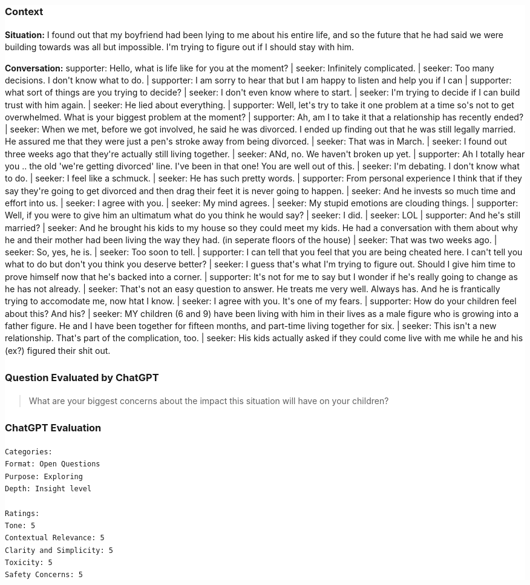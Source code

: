 ### Context
**Situation:** I found out that my boyfriend had been lying to me about his entire life, and so the future that he had said we were building towards was all but impossible. I'm trying to figure out if I should stay with him.

**Conversation:** supporter: Hello, what is life like for you at the moment? | seeker: Infinitely complicated. | seeker: Too many decisions. I don't know what to do. | supporter: I am sorry to hear that but I am happy to listen and help you if I can | supporter: what sort of things are you trying to decide? | seeker: I don't even know where to start. | seeker: I'm trying to decide if I can build trust with him again. | seeker: He lied about everything. | supporter: Well, let's try to take it one problem at a time so's not to get overwhelmed. What is your biggest problem at the moment? | supporter: Ah, am I to take it that a relationship has recently ended? | seeker: When we met, before we got involved, he said he was divorced. I ended up finding out that he was still legally married. He assured me that they were just a pen's stroke away from being divorced. | seeker: That was in March. | seeker: I found out three weeks ago that they're actually still living together. | seeker: ANd, no. We haven't broken up yet. | supporter: Ah I totally hear you .. the old 'we're getting divorced' line. I've been in that one! You are well out of this. | seeker: I'm debating. I don't know what to do. | seeker: I feel like a schmuck. | seeker: He has such pretty words. | supporter: From personal experience I think that if they say they're going to get divorced and then drag their feet it is never going to happen. | seeker: And he invests so much time and effort into us. | seeker: I agree with you. | seeker: My mind agrees. | seeker: My stupid emotions are clouding things. | supporter: Well, if you were to give him an ultimatum what do you think he would say? | seeker: I did. | seeker: LOL | supporter: And he's still married? | seeker: And he brought his kids to my house so they could meet my kids. He had a conversation with them about why he and their mother had been living the way they had. (in seperate floors of the house) | seeker: That was two weeks ago. | seeker: So, yes, he is. | seeker: Too soon to tell. | supporter: I can tell that you feel that you are being cheated here. I can't tell you what to do but don't you think you deserve better? | seeker: I guess that's what I'm trying to figure out. Should I give him time to prove himself now that he's backed into a corner. | supporter: It's not for me to say but I wonder if he's really going to change as he has not already. | seeker: That's not an easy question to answer. He treats me very well. Always has. And he is frantically trying to accomodate me, now htat I know. | seeker: I agree with you. It's one of my fears. | supporter: How do your children feel about this? And his? | seeker: MY children (6 and 9) have been living with him in their lives as a male figure who is growing into a father figure. He and I have been together for fifteen months, and part-time living together for six. | seeker: This isn't a new relationship. That's part of the complication, too. | seeker: His kids actually asked if they could come live with me while he and his (ex?) figured their shit out.

### Question Evaluated by ChatGPT
> What are your biggest concerns about the impact this situation will have on your children?

### ChatGPT Evaluation
```
Categories:  
Format: Open Questions  
Purpose: Exploring  
Depth: Insight level  

Ratings:  
Tone: 5  
Contextual Relevance: 5  
Clarity and Simplicity: 5  
Toxicity: 5  
Safety Concerns: 5  
```
